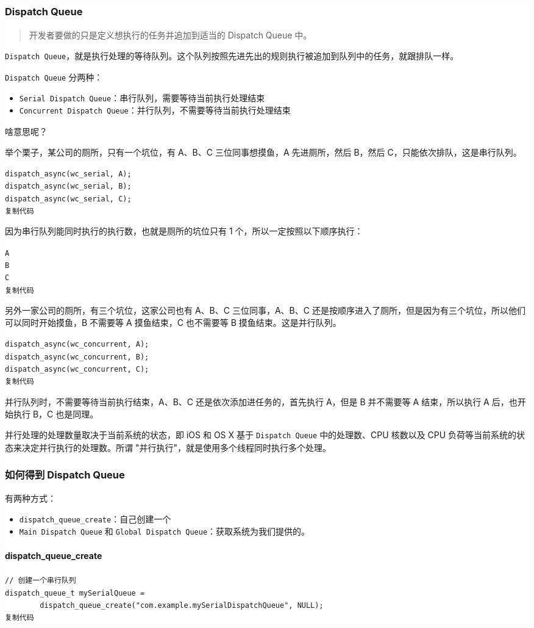 ### Dispatch Queue

> 开发者要做的只是定义想执行的任务并追加到适当的 Dispatch Queue 中。

`Dispatch Queue`，就是执行处理的等待队列。这个队列按照先进先出的规则执行被追加到队列中的任务，就跟排队一样。

`Dispatch Queue` 分两种：

- `Serial Dispatch Queue`：串行队列，需要等待当前执行处理结束
- `Concurrent Dispatch Queue`：并行队列，不需要等待当前执行处理结束

啥意思呢？

举个栗子，某公司的厕所，只有一个坑位，有 A、B、C 三位同事想摸鱼，A 先进厕所，然后 B，然后 C，只能依次排队，这是串行队列。

```objc
dispatch_async(wc_serial, A);
dispatch_async(wc_serial, B);
dispatch_async(wc_serial, C);
复制代码
```

因为串行队列能同时执行的执行数，也就是厕所的坑位只有 1 个，所以一定按照以下顺序执行：

```objc
A
B
C
复制代码
```

另外一家公司的厕所，有三个坑位，这家公司也有 A、B、C 三位同事，A、B、C 还是按顺序进入了厕所，但是因为有三个坑位，所以他们可以同时开始摸鱼，B 不需要等 A 摸鱼结束，C 也不需要等 B 摸鱼结束。这是并行队列。

```objc
dispatch_async(wc_concurrent, A);
dispatch_async(wc_concurrent, B);
dispatch_async(wc_concurrent, C);
复制代码
```

并行队列时，不需要等待当前执行结束，A、B、C 还是依次添加进任务的，首先执行 A，但是 B 并不需要等 A 结束，所以执行 A 后，也开始执行 B，C 也是同理。

并行处理的处理数量取决于当前系统的状态，即 iOS 和 OS X 基于 `Dispatch Queue` 中的处理数、CPU 核数以及 CPU 负荷等当前系统的状态来决定并行执行的处理数。所谓 "并行执行"，就是使用多个线程同时执行多个处理。

### 如何得到 Dispatch Queue

有两种方式：

- `dispatch_queue_create`：自己创建一个
- `Main Dispatch Queue` 和 `Global Dispatch Queue`：获取系统为我们提供的。

#### dispatch_queue_create

```objc
// 创建一个串行队列
dispatch_queue_t mySerialQueue =
        dispatch_queue_create("com.example.mySerialDispatchQueue", NULL);
复制代码
```
